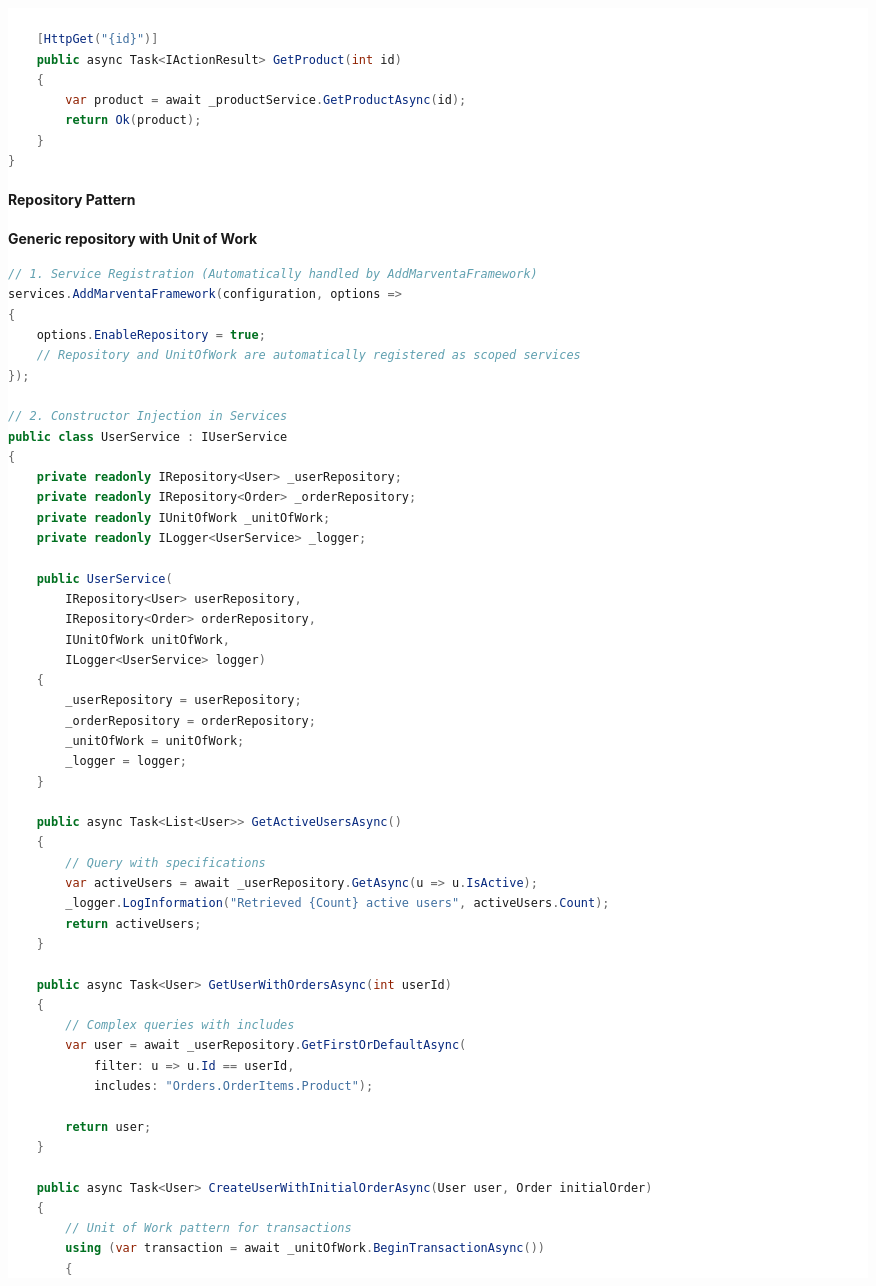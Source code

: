 ```csharp

    [HttpGet("{id}")]
    public async Task<IActionResult> GetProduct(int id)
    {
        var product = await _productService.GetProductAsync(id);
        return Ok(product);
    }
}
```

#### Repository Pattern
**Generic repository with Unit of Work**

```csharp
// 1. Service Registration (Automatically handled by AddMarventaFramework)
services.AddMarventaFramework(configuration, options =>
{
    options.EnableRepository = true;
    // Repository and UnitOfWork are automatically registered as scoped services
});

// 2. Constructor Injection in Services
public class UserService : IUserService
{
    private readonly IRepository<User> _userRepository;
    private readonly IRepository<Order> _orderRepository;
    private readonly IUnitOfWork _unitOfWork;
    private readonly ILogger<UserService> _logger;

    public UserService(
        IRepository<User> userRepository,
        IRepository<Order> orderRepository,
        IUnitOfWork unitOfWork,
        ILogger<UserService> logger)
    {
        _userRepository = userRepository;
        _orderRepository = orderRepository;
        _unitOfWork = unitOfWork;
        _logger = logger;
    }

    public async Task<List<User>> GetActiveUsersAsync()
    {
        // Query with specifications
        var activeUsers = await _userRepository.GetAsync(u => u.IsActive);
        _logger.LogInformation("Retrieved {Count} active users", activeUsers.Count);
        return activeUsers;
    }

    public async Task<User> GetUserWithOrdersAsync(int userId)
    {
        // Complex queries with includes
        var user = await _userRepository.GetFirstOrDefaultAsync(
            filter: u => u.Id == userId,
            includes: "Orders.OrderItems.Product");

        return user;
    }

    public async Task<User> CreateUserWithInitialOrderAsync(User user, Order initialOrder)
    {
        // Unit of Work pattern for transactions
        using (var transaction = await _unitOfWork.BeginTransactionAsync())
        {
```